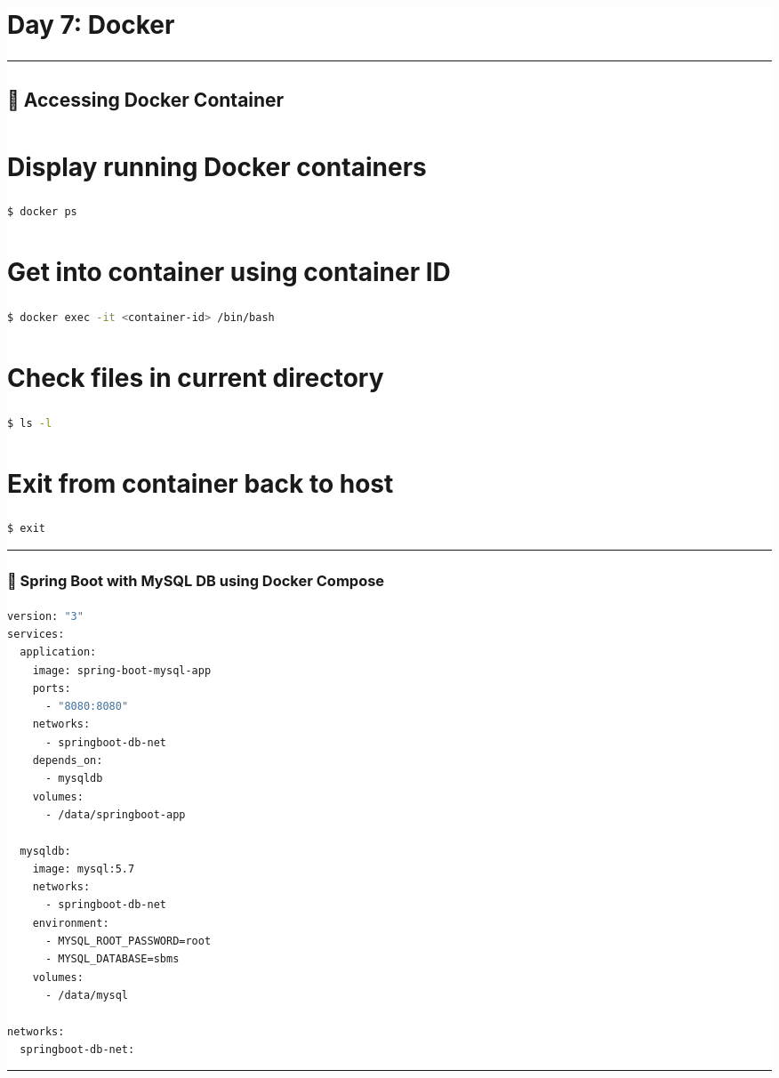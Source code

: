 # Day 7: Docker 

---

## 🐳 Accessing Docker Container

# Display running Docker containers
```bash
$ docker ps
```
# Get into container using container ID
```bash
$ docker exec -it <container-id> /bin/bash
```

# Check files in current directory
```bash
$ ls -l
```

# Exit from container back to host
```bash
$ exit
```

---
### 🌱 Spring Boot with MySQL DB using Docker Compose
```bash
version: "3"
services:
  application:
    image: spring-boot-mysql-app
    ports:
      - "8080:8080"
    networks:
      - springboot-db-net
    depends_on:
      - mysqldb
    volumes:
      - /data/springboot-app

  mysqldb:
    image: mysql:5.7
    networks:
      - springboot-db-net
    environment:
      - MYSQL_ROOT_PASSWORD=root
      - MYSQL_DATABASE=sbms
    volumes:
      - /data/mysql

networks:
  springboot-db-net:
```

---